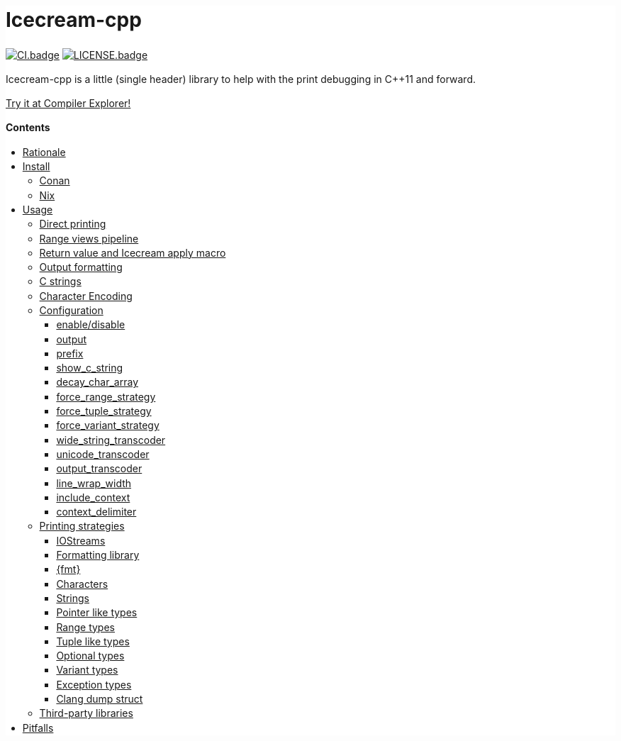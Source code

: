 # Icecream-cpp

[![CI.badge]][CI.link]
[![LICENSE.badge]][LICENSE.link]

Icecream-cpp is a little (single header) library to help with the print debugging in C++11
and forward.

[Try it at Compiler Explorer!](https://godbolt.org/z/WKbxejjaa)


**Contents**
* [Rationale](#rationale)
* [Install](#install)
  * [Conan](#conan)
  * [Nix](#nix)
* [Usage](#usage)
  * [Direct printing](#direct-printing)
  * [Range views pipeline](#range-views-pipeline)
  * [Return value and Icecream apply macro](#return-value-and-icecream-apply-macro)
  * [Output formatting](#output-formatting)
  * [C strings](#c-strings)
  * [Character Encoding](#character-encoding)
  * [Configuration](#configuration)
     * [enable/disable](#enabledisable)
     * [output](#output)
     * [prefix](#prefix)
     * [show_c_string](#show_c_string)
     * [decay_char_array](#decay_char_array)
     * [force_range_strategy](#force_range_strategy)
     * [force_tuple_strategy](#force_tuple_strategy)
     * [force_variant_strategy](#force_variant_strategy)
     * [wide_string_transcoder](#wide_string_transcoder)
     * [unicode_transcoder](#unicode_transcoder)
     * [output_transcoder](#output_transcoder)
     * [line_wrap_width](#line_wrap_width)
     * [include_context](#include_context)
     * [context_delimiter](#context_delimiter)
  * [Printing strategies](#printing-strategies)
     * [IOStreams](#iostreams)
     * [Formatting library](#formatting-library)
     * [{fmt}](#fmt-1)
     * [Characters](#characters)
     * [Strings](#strings)
     * [Pointer like types](#pointer-like-types)
     * [Range types](#range-types)
     * [Tuple like types](#tuple-like-types)
     * [Optional types](#optional-types)
     * [Variant types](#variant-types)
     * [Exception types](#exception-types)
     * [Clang dump struct](#clang-dump-struct)
  * [Third-party libraries](#third-party-libraries)
* [Pitfalls](#pitfalls)


[CI.badge]: https://github.com/renatoGarcia/icecream-cpp/workflows/CI/badge.svg
[CI.link]: https://github.com/renatoGarcia/icecream-cpp/actions?query=workflow%3ACI
[LICENSE.badge]: https://img.shields.io/badge/licence-MIT-blue
[LICENSE.link]: https://raw.githubusercontent.com/renatoGarcia/icecream-cpp/master/LICENSE.txt